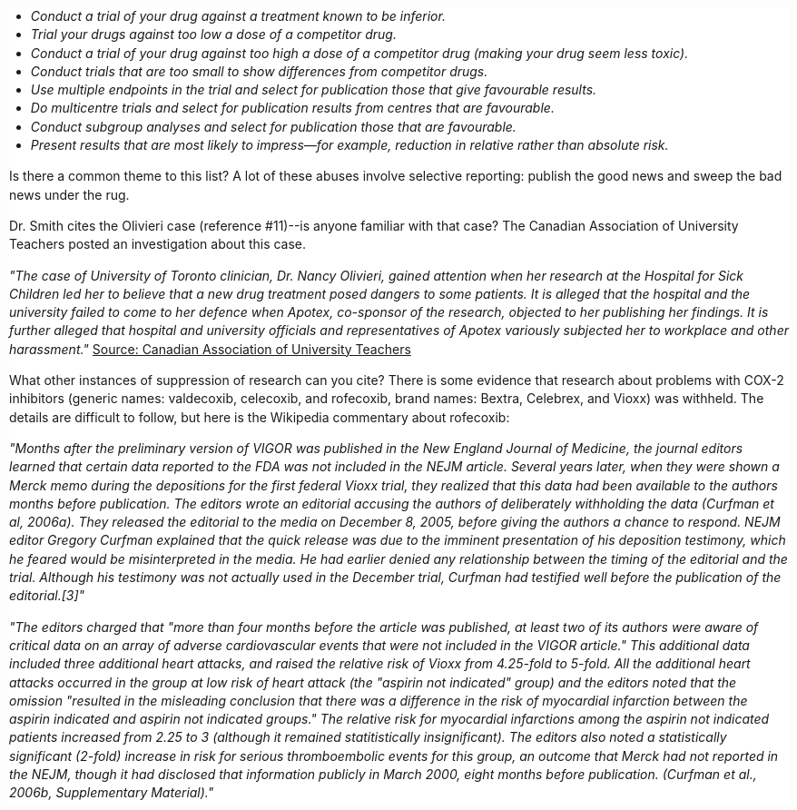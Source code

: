 + *Conduct a trial of your drug against a treatment known to be inferior.*
+ *Trial your drugs against too low a dose of a competitor drug.*
+ *Conduct a trial of your drug against too high a dose of a competitor drug (making your drug seem less toxic).*
+ *Conduct trials that are too small to show differences from competitor drugs.*
+ *Use multiple endpoints in the trial and select for publication those that give favourable results.*
+ *Do multicentre trials and select for publication results from centres that are favourable.*
+ *Conduct subgroup analyses and select for publication those that are favourable.*
+ *Present results that are most likely to impress—for example, reduction in relative rather than absolute risk.*

Is there a common theme to this list? A lot of these abuses involve selective reporting: publish the good news and sweep the bad news under the rug.

Dr. Smith cites the Olivieri case (reference #11)--is anyone familiar with that case? The Canadian Association of University Teachers posted an investigation about this case. 

*"The case of University of Toronto clinician, Dr. Nancy Olivieri, gained attention when her research at the Hospital for Sick Children led her to believe that a new drug treatment posed dangers to some patients. It is alleged that the hospital and the university failed to come to her defence when Apotex, co-sponsor of the research, objected to her publishing her findings. It is further alleged that hospital and university officials and representatives of Apotex variously subjected her to workplace and other harassment."* [Source: Canadian Association of University Teachers][cau1]

What other instances of suppression of research can you cite? There is some evidence that research about problems with COX-2 inhibitors (generic names: valdecoxib, celecoxib, and rofecoxib, brand names: Bextra, Celebrex, and Vioxx) was withheld. The details are difficult to follow, but here is the Wikipedia commentary about rofecoxib:

*"Months after the preliminary version of VIGOR was published in the New England Journal of Medicine, the journal editors learned that certain data reported to the FDA was not included in the NEJM article. Several years later, when they were shown a Merck memo during the depositions for the first federal Vioxx trial, they realized that this data had been available to the authors months before publication. The editors wrote an editorial accusing the authors of deliberately withholding the data (Curfman et al, 2006a). They released the editorial to the media on December 8, 2005, before giving the authors a chance to respond. NEJM editor Gregory Curfman explained that the quick release was due to the imminent presentation of his deposition testimony, which he feared would be misinterpreted in the media. He had earlier denied any relationship between the timing of the editorial and the trial. Although his testimony was not actually used in the December trial, Curfman had testified well before the publication of the editorial.[3]"*

*"The editors charged that "more than four months before the article was published, at least two of its authors were aware of critical data on an array of adverse cardiovascular events that were not included in the VIGOR article." This additional data included three additional heart attacks, and raised the relative risk of Vioxx from 4.25-fold to 5-fold. All the additional heart attacks occurred in the group at low risk of heart attack (the "aspirin not indicated" group) and the editors noted that the omission "resulted in the misleading conclusion that there was a difference in the risk of myocardial infarction between the aspirin indicated and aspirin not indicated groups." The relative risk for myocardial infarctions among the aspirin not indicated patients increased from 2.25 to 3 (although it remained statitistically insignificant). The editors also noted a statistically significant (2-fold) increase in risk for serious thromboembolic events for this group, an outcome that Merck had not reported in the NEJM, though it had disclosed that information publicly in March 2000, eight months before publication. (Curfman et al., 2006b, Supplementary Material)."*


[sim1]: http://www.pmean.com/07/ManipulationPeerReview.html
[sim2]: http://www.pmean.com/original_site.html
[sim3]: http://www.pmean.com/06/ManipulationPeerReview.html
[cau1]: https://www.caut.ca/latest/publications/books/the-olivieri-report
[hor1]: https://www.nybooks.com/articles/2004/03/11/the-dawn-of-mcscience/
[npr1]: http://www.npr.org/templates/story/story.php?storyId=5462419
[smi1]: https://journals.plos.org/plosmedicine/article?id=10.1371/journal.pmed.0020138
[smi2]: https://journals.plos.org/plosmedicine/article/file?id=10.1371/journal.pmed.0020138&type=printable
